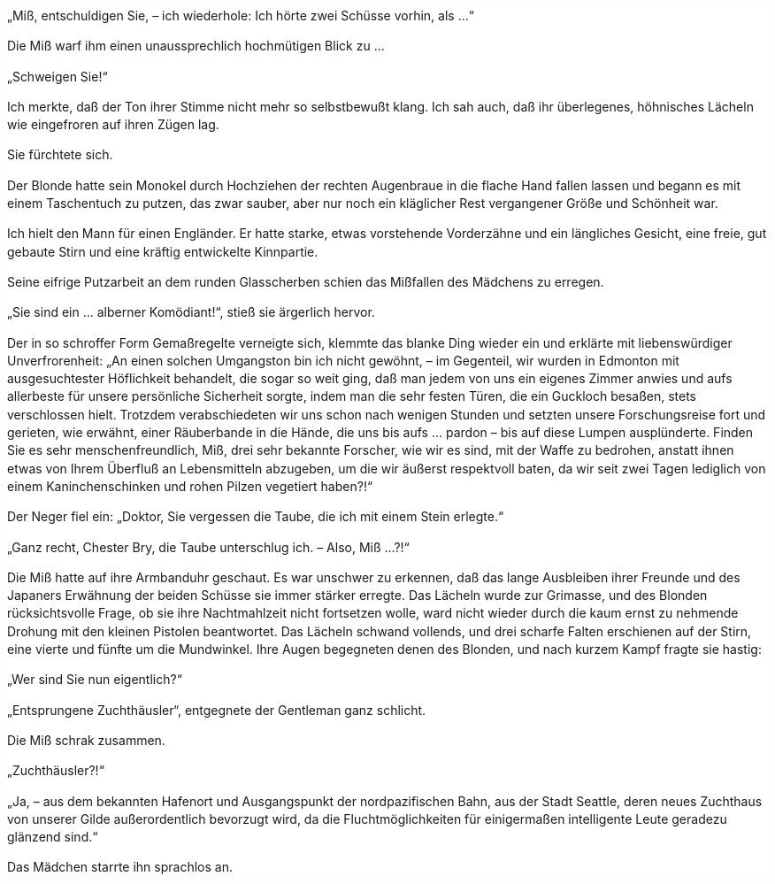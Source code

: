 „Miß, entschuldigen Sie, – ich wiederhole: Ich hörte zwei Schüsse vorhin, als …“

Die Miß warf ihm einen unaussprechlich hochmütigen Blick zu …

„Schweigen Sie!“

Ich merkte, daß der Ton ihrer Stimme nicht mehr so selbstbewußt klang. Ich sah auch, daß ihr überlegenes, höhnisches Lächeln wie eingefroren auf ihren Zügen lag.

Sie fürchtete sich.

Der Blonde hatte sein Monokel durch Hochziehen der rechten Augenbraue in die flache Hand fallen lassen und begann es mit einem Taschentuch zu putzen, das zwar sauber, aber nur noch ein kläglicher Rest vergangener Größe und Schönheit war.

Ich hielt den Mann für einen Engländer. Er hatte starke, etwas vorstehende Vorderzähne und ein längliches Gesicht, eine freie, gut gebaute Stirn und eine kräftig entwickelte Kinnpartie.

Seine eifrige Putzarbeit an dem runden Glasscherben schien das Mißfallen des Mädchens zu erregen.

„Sie sind ein … alberner Komödiant!“, stieß sie ärgerlich hervor.

Der in so schroffer Form Gemaßregelte verneigte sich, klemmte das blanke Ding wieder ein und erklärte mit liebenswürdiger Unverfrorenheit: „An einen solchen Umgangston bin ich nicht gewöhnt, – im Gegenteil, wir wurden in Edmonton mit ausgesuchtester Höflichkeit behandelt, die sogar so weit ging, daß man jedem von uns ein eigenes Zimmer anwies und aufs allerbeste für unsere persönliche Sicherheit sorgte, indem man die sehr festen Türen, die ein Guckloch besaßen, stets verschlossen hielt. Trotzdem verabschiedeten wir uns schon nach wenigen Stunden und setzten unsere Forschungsreise fort und gerieten, wie erwähnt, einer Räuberbande in die Hände, die uns bis aufs … pardon – bis auf diese Lumpen ausplünderte. Finden Sie es sehr menschenfreundlich, Miß, drei sehr bekannte Forscher, wie wir es sind, mit der Waffe zu bedrohen, anstatt ihnen etwas von Ihrem Überfluß an Lebensmitteln abzugeben, um die wir äußerst respektvoll baten, da wir seit zwei Tagen lediglich von einem Kaninchenschinken und rohen Pilzen vegetiert haben?!“

Der Neger fiel ein: „Doktor, Sie vergessen die Taube, die ich mit einem Stein erlegte.“

„Ganz recht, Chester Bry, die Taube unterschlug ich. – Also, Miß …?!“

Die Miß hatte auf ihre Armbanduhr geschaut. Es war unschwer zu erkennen, daß das lange Ausbleiben ihrer Freunde und des Japaners Erwähnung der beiden Schüsse sie immer stärker erregte. Das Lächeln wurde zur Grimasse, und des Blonden rücksichtsvolle Frage, ob sie ihre Nachtmahlzeit nicht fortsetzen wolle, ward nicht wieder durch die kaum ernst zu nehmende Drohung mit den kleinen Pistolen beantwortet. Das Lächeln schwand vollends, und drei scharfe Falten erschienen auf der Stirn, eine vierte und fünfte um die Mundwinkel. Ihre Augen begegneten denen des Blonden, und nach kurzem Kampf fragte sie hastig:

„Wer sind Sie nun eigentlich?“

„Entsprungene Zuchthäusler“, entgegnete der Gentleman ganz schlicht.

Die Miß schrak zusammen.

„Zuchthäusler?!“

„Ja, – aus dem bekannten Hafenort und Ausgangspunkt der nordpazifischen Bahn, aus der Stadt Seattle, deren neues Zuchthaus von unserer Gilde außerordentlich bevorzugt wird, da die Fluchtmöglichkeiten für einigermaßen intelligente Leute geradezu glänzend sind.“

Das Mädchen starrte ihn sprachlos an.
